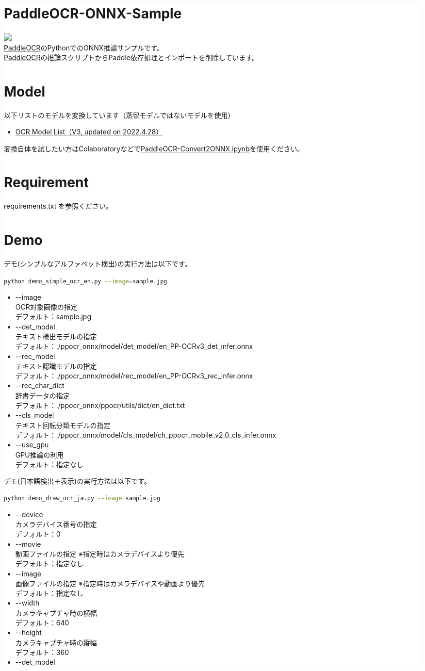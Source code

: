 # PaddleOCR-ONNX-Sample
<img src="https://github.com/Kazuhito00/PaddleOCR-ONNX-Sample/assets/37477845/190adbc9-c65d-47b8-a7fe-d73f4f28e1b2" width="65%"><br>
[PaddleOCR](https://github.com/PaddlePaddle/PaddleOCR)のPythonでのONNX推論サンプルです。<br>
[PaddleOCR](https://github.com/PaddlePaddle/PaddleOCR)の推論スクリプトからPaddle依存処理とインポートを削除しています。<br>

# Model
以下リストのモデルを変換しています（蒸留モデルではないモデルを使用）<br>
* [OCR Model List（V3, updated on 2022.4.28）](https://github.com/PaddlePaddle/PaddleOCR/blob/release/2.6/doc/doc_en/models_list_en.md)

変換自体を試したい方はColaboratoryなどで[PaddleOCR-Convert2ONNX.ipynb](PaddleOCR-Convert2ONNX.ipynb)を使用ください。<br>

# Requirement
requirements.txt を参照ください。

# Demo
デモ(シンプルなアルファベット検出)の実行方法は以下です。
```bash
python demo_simple_ocr_en.py --image=sample.jpg
```
* --image<br>
OCR対象画像の指定<br>
デフォルト：sample.jpg
* --det_model<br>
テキスト検出モデルの指定<br>
デフォルト：./ppocr_onnx/model/det_model/en_PP-OCRv3_det_infer.onnx
* --rec_model<br>
テキスト認識モデルの指定<br>
デフォルト：./ppocr_onnx/model/rec_model/en_PP-OCRv3_rec_infer.onnx
* --rec_char_dict<br>
辞書データの指定<br>
デフォルト：./ppocr_onnx/ppocr/utils/dict/en_dict.txt
* --cls_model<br>
テキスト回転分類モデルの指定<br>
デフォルト：./ppocr_onnx/model/cls_model/ch_ppocr_mobile_v2.0_cls_infer.onnx
* --use_gpu<br>
GPU推論の利用<br>
デフォルト：指定なし


デモ(日本語検出＋表示)の実行方法は以下です。
```bash
python demo_draw_ocr_ja.py --image=sample.jpg
```
* --device<br>
カメラデバイス番号の指定<br>
デフォルト：0
* --movie<br>
動画ファイルの指定 ※指定時はカメラデバイスより優先<br>
デフォルト：指定なし
* --image<br>
画像ファイルの指定 ※指定時はカメラデバイスや動画より優先<br>
デフォルト：指定なし
* --width<br>
カメラキャプチャ時の横幅<br>
デフォルト：640
* --height<br>
カメラキャプチャ時の縦幅<br>
デフォルト：360
* --det_model<br>